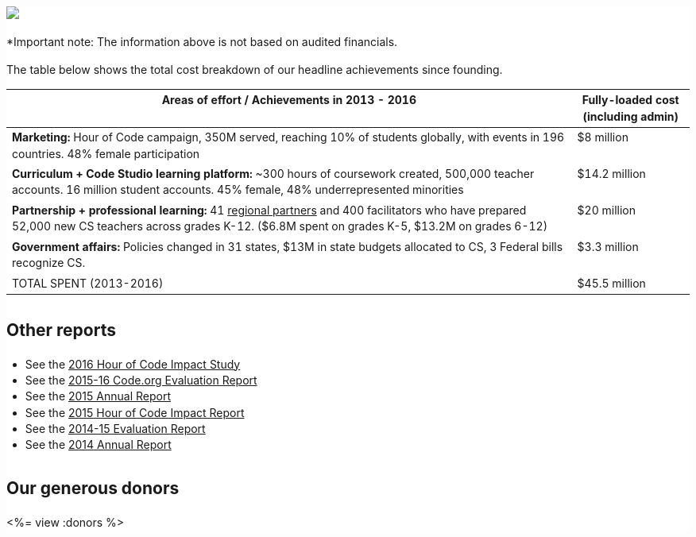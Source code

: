 <img src="/images/AR2016/expensespie.png" width="100%">

*Important note: The information above is not based on audited financials.

The table below shows the total cost breakdown of our headline achievements since founding.
 
| Areas of effort / Achievements in 2013 - 2016 | Fully-loaded cost (including admin) |
| ----------- | ----------- |
| **Marketing:** Hour of Code campaign, 350M served, reaching 10% of students globally, with events in 196 countries. 48% female participation | $8 million |
| **Curriculum + Code Studio learning platform:** ~300 hours of coursework created, 500,000 teacher accounts. 16 million student accounts. 45% female, 48% underrepresented minorities | $14.2 million |
| **Partnership + professional learning:** 41 [regional partners](/educate/regional-partner) and 400 facilitators who have prepared 52,000 new CS teachers across grades K-12. ($6.8M spent on grades K-5, $13.2M on grades 6-12)| $20 million |
| **Government affairs:** Policies changed in 31 states, $13M in state budgets allocated to CS, 3 Federal bills recognize CS. | $3.3 million |
| TOTAL SPENT (2013-2016) | $45.5 million |


## Other reports

* See the [2016 Hour of Code Impact Study](/files/HourOfCodeImpactStudy_Jan2017.pdf)
* See the [2015-16 Code.org Evaluation Report](/files/EvaluationReport2015-16.pdf)
* See the [2015 Annual Report](/about/2015)
* See the [2015 Hour of Code Impact Report](/about/evaluation/hourofcode)
* See the [2014-15 Evaluation Report](/about/evaluation)
* See the [2014 Annual Report](/about/2014)



## Our generous donors


<%= view :donors %>






